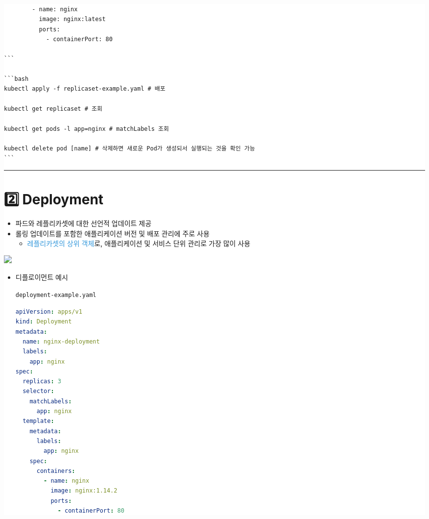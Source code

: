             - name: nginx
              image: nginx:latest
              ports:
                - containerPort: 80
    
    ```
    
    ```bash
    kubectl apply -f replicaset-example.yaml # 배포
    
    kubectl get replicaset # 조회
    
    kubectl get pods -l app=nginx # matchLabels 조회
    
    kubectl delete pod [name] # 삭제하면 새로운 Pod가 생성되서 실행되는 것을 확인 가능
    ```
    

---

# 2️⃣ Deployment

- 파드와 레플리카셋에 대한 선언적 업데이트 제공
- 롤링 업데이트를 포함한 애플리케이션 버전 및 배포 관리에 주로 사용
    - <span style="color: #3498db;">레플리카셋의 상위 객체</span>로, 애플리케이션 및 서비스 단위 관리로 가장 많이 사용

![](https://velog.velcdn.com/images/alstjr971/post/8aaf572c-a715-4ef8-ac4d-ba78e04a1fef/image.png)


- 디플로이먼트 예시
    
    `deployment-example.yaml`
    
    ```yaml
    apiVersion: apps/v1
    kind: Deployment
    metadata:
      name: nginx-deployment
      labels:
        app: nginx
    spec:
      replicas: 3
      selector:
        matchLabels:
          app: nginx
      template:
        metadata:
          labels:
            app: nginx
        spec:
          containers:
            - name: nginx
              image: nginx:1.14.2
              ports:
                - containerPort: 80
    ```
    